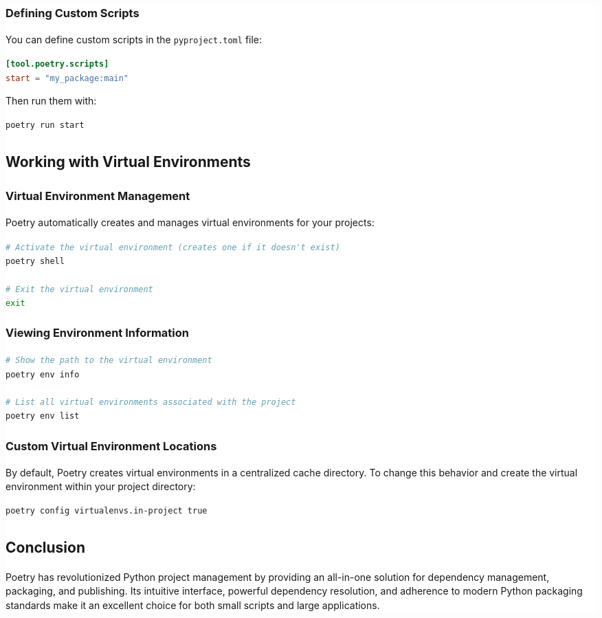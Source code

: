 ### Defining Custom Scripts

You can define custom scripts in the `pyproject.toml` file:

```toml
[tool.poetry.scripts]
start = "my_package:main"
```

Then run them with:

```bash
poetry run start
```

## Working with Virtual Environments

### Virtual Environment Management

Poetry automatically creates and manages virtual environments for your projects:

```bash
# Activate the virtual environment (creates one if it doesn't exist)
poetry shell

# Exit the virtual environment
exit
```

### Viewing Environment Information

```bash
# Show the path to the virtual environment
poetry env info

# List all virtual environments associated with the project
poetry env list
```

### Custom Virtual Environment Locations

By default, Poetry creates virtual environments in a centralized cache directory. To change this behavior and create the virtual environment within your project directory:

```bash
poetry config virtualenvs.in-project true
```

## Conclusion

Poetry has revolutionized Python project management by providing an all-in-one solution for dependency management, packaging, and publishing. Its intuitive interface, powerful dependency resolution, and adherence to modern Python packaging standards make it an excellent choice for both small scripts and large applications.

